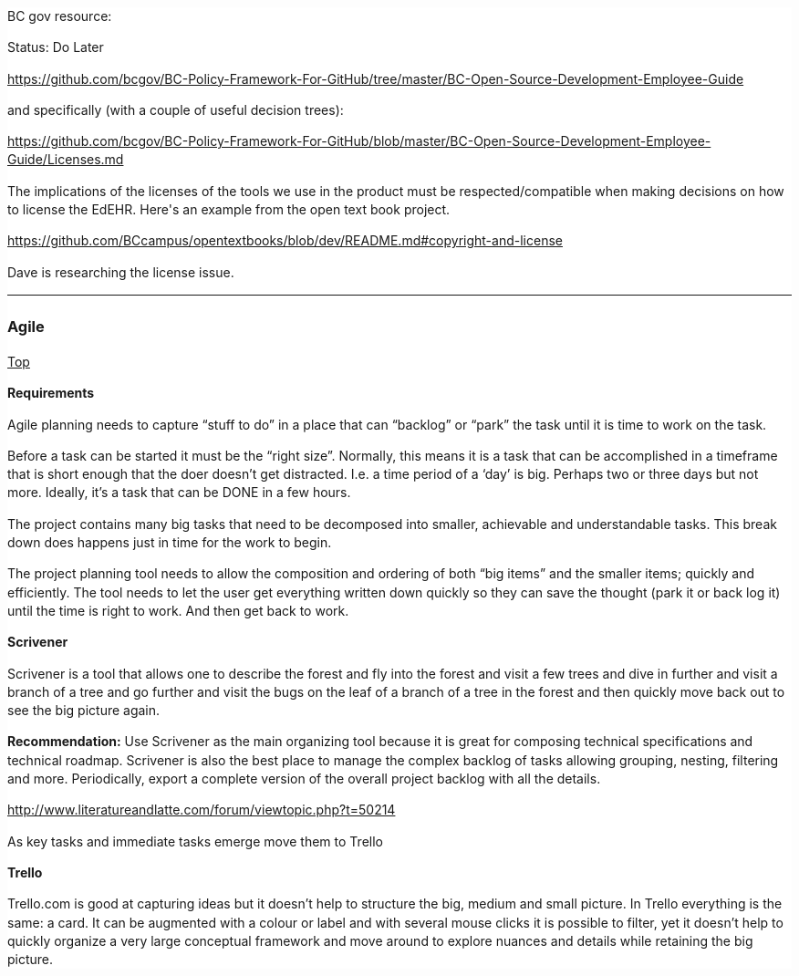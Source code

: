 BC gov resource:

Status: Do Later

https://github.com/bcgov/BC-Policy-Framework-For-GitHub/tree/master/BC-Open-Source-Development-Employee-Guide

and specifically (with a couple of useful decision trees): 

https://github.com/bcgov/BC-Policy-Framework-For-GitHub/blob/master/BC-Open-Source-Development-Employee-Guide/Licenses.md 

The implications of the licenses of the tools we use in the product must be respected/compatible when making decisions on how to license the EdEHR.  Here's an example from the open text book project.

https://github.com/BCcampus/opentextbooks/blob/dev/README.md#copyright-and-license

Dave is researching the license issue.

----

### Agile ###
<a href="#toc">Top</a>

**Requirements**

Agile planning needs to capture “stuff to do” in a place that can “backlog” or “park” the task until it is time to work on the task.  

Before a task can be started it must be the “right size”. Normally, this means it is a task that can be accomplished in a timeframe that is short enough that the doer doesn’t get distracted. I.e. a time period of a ‘day’ is big. Perhaps two or three days but not more. Ideally, it’s a task that can be DONE in a few hours.

The project contains many big tasks that need to be decomposed into smaller, achievable and understandable tasks.  This break down does happens just in time for the work to begin.

The project planning tool needs to allow the composition and ordering of both “big items” and the smaller items; quickly and efficiently.  The tool needs to let the user get everything written down quickly so they can save the thought (park it or back log it) until the time is right to work.  And then get back to work.

**Scrivener**

Scrivener is a tool that allows one to describe the forest and fly into the forest and visit a few trees and dive in further and visit a branch of a tree and go further and visit the bugs on the leaf of a branch of a tree in the forest and then quickly move back out to see the big picture again.

**Recommendation:** Use Scrivener as the main organizing tool because it is great for composing technical specifications and technical roadmap.  Scrivener is also the best place to manage the complex backlog of tasks allowing grouping, nesting, filtering and more.  Periodically, export a complete version of the overall project backlog with all the details. 

<http://www.literatureandlatte.com/forum/viewtopic.php?t=50214>

As key tasks and immediate tasks emerge move them to Trello

**Trello**

Trello.com is good at capturing ideas but it doesn’t help to structure the big, medium and small picture. In Trello everything is the same: a card. It can be augmented with a colour or label and with several mouse clicks it is possible to filter, yet it doesn’t help to quickly organize a very large conceptual framework and move around to explore nuances and details while retaining the big picture.
